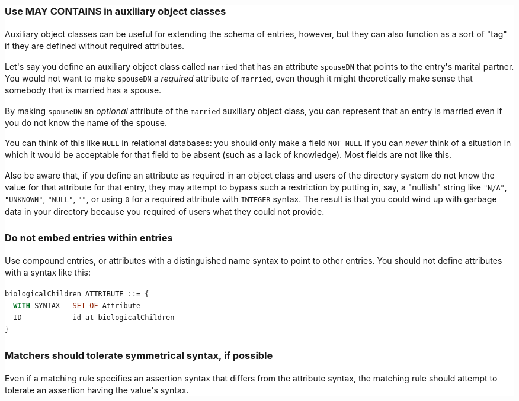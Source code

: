 ### Use MAY CONTAINS in auxiliary object classes

Auxiliary object classes can be useful for extending the schema of entries,
however, but they can also function as a sort of "tag" if they are defined
without required attributes.

Let's say you define an auxiliary object class called `married` that has an
attribute `spouseDN` that points to the entry's marital partner. You would not
want to make `spouseDN` a _required_ attribute of `married`, even though it
might theoretically make sense that somebody that is married has a spouse.

By making `spouseDN` an _optional_ attribute of the `married` auxiliary object
class, you can represent that an entry is married even if you do not know the
name of the spouse.

You can think of this like `NULL` in relational databases: you should only make
a field `NOT NULL` if you can _never_ think of a situation in which it would be
acceptable for that field to be absent (such as a lack of knowledge). Most
fields are not like this.

Also be aware that, if you define an attribute as required in an object class
and users of the directory system do not know the value for that attribute for
that entry, they may attempt to bypass such a restriction by putting in, say, a
"nullish" string like `"N/A"`, `"UNKNOWN"`, `"NULL"`, `""`, or using `0` for
a required attribute with `INTEGER` syntax. The result is that you could wind
up with garbage data in your directory because you required of users what they
could not provide.

### Do not embed entries within entries

Use compound entries, or attributes with a distinguished name syntax to point
to other entries. You should not define attributes with a syntax like this:

```asn1
biologicalChildren ATTRIBUTE ::= {
  WITH SYNTAX   SET OF Attribute
  ID            id-at-biologicalChildren
}
```

### Matchers should tolerate symmetrical syntax, if possible

Even if a matching rule specifies an assertion syntax that differs from the
attribute syntax, the matching rule should attempt to tolerate an assertion
having the value's syntax.
